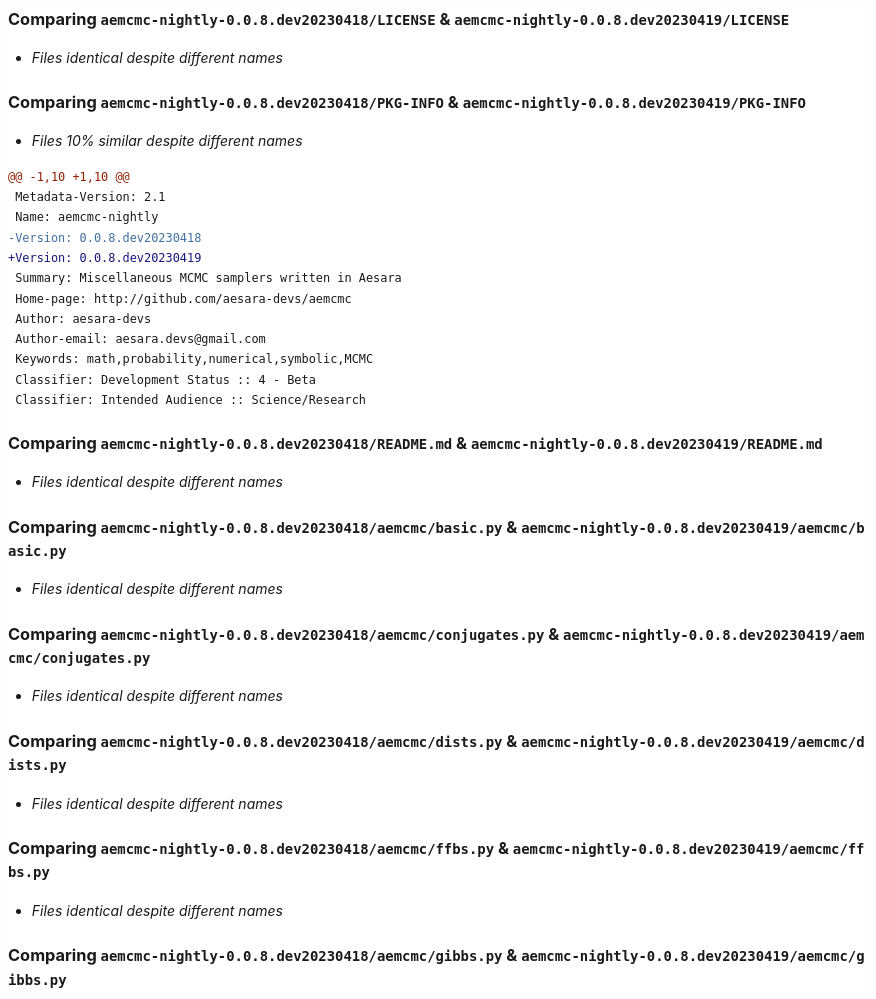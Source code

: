 ### Comparing `aemcmc-nightly-0.0.8.dev20230418/LICENSE` & `aemcmc-nightly-0.0.8.dev20230419/LICENSE`

 * *Files identical despite different names*

### Comparing `aemcmc-nightly-0.0.8.dev20230418/PKG-INFO` & `aemcmc-nightly-0.0.8.dev20230419/PKG-INFO`

 * *Files 10% similar despite different names*

```diff
@@ -1,10 +1,10 @@
 Metadata-Version: 2.1
 Name: aemcmc-nightly
-Version: 0.0.8.dev20230418
+Version: 0.0.8.dev20230419
 Summary: Miscellaneous MCMC samplers written in Aesara
 Home-page: http://github.com/aesara-devs/aemcmc
 Author: aesara-devs
 Author-email: aesara.devs@gmail.com
 Keywords: math,probability,numerical,symbolic,MCMC
 Classifier: Development Status :: 4 - Beta
 Classifier: Intended Audience :: Science/Research
```

### Comparing `aemcmc-nightly-0.0.8.dev20230418/README.md` & `aemcmc-nightly-0.0.8.dev20230419/README.md`

 * *Files identical despite different names*

### Comparing `aemcmc-nightly-0.0.8.dev20230418/aemcmc/basic.py` & `aemcmc-nightly-0.0.8.dev20230419/aemcmc/basic.py`

 * *Files identical despite different names*

### Comparing `aemcmc-nightly-0.0.8.dev20230418/aemcmc/conjugates.py` & `aemcmc-nightly-0.0.8.dev20230419/aemcmc/conjugates.py`

 * *Files identical despite different names*

### Comparing `aemcmc-nightly-0.0.8.dev20230418/aemcmc/dists.py` & `aemcmc-nightly-0.0.8.dev20230419/aemcmc/dists.py`

 * *Files identical despite different names*

### Comparing `aemcmc-nightly-0.0.8.dev20230418/aemcmc/ffbs.py` & `aemcmc-nightly-0.0.8.dev20230419/aemcmc/ffbs.py`

 * *Files identical despite different names*

### Comparing `aemcmc-nightly-0.0.8.dev20230418/aemcmc/gibbs.py` & `aemcmc-nightly-0.0.8.dev20230419/aemcmc/gibbs.py`
